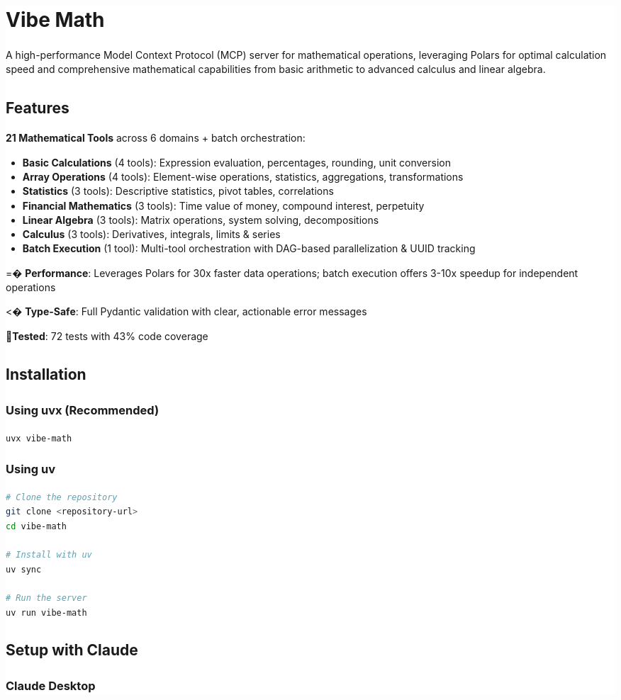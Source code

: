 # Vibe Math

A high-performance Model Context Protocol (MCP) server for mathematical operations, leveraging Polars for optimal calculation speed and comprehensive mathematical capabilities from basic arithmetic to advanced calculus and linear algebra.

## Features

**21 Mathematical Tools** across 6 domains + batch orchestration:

- **Basic Calculations** (4 tools): Expression evaluation, percentages, rounding, unit conversion
- **Array Operations** (4 tools): Element-wise operations, statistics, aggregations, transformations
- **Statistics** (3 tools): Descriptive statistics, pivot tables, correlations
- **Financial Mathematics** (3 tools): Time value of money, compound interest, perpetuity
- **Linear Algebra** (3 tools): Matrix operations, system solving, decompositions
- **Calculus** (3 tools): Derivatives, integrals, limits & series
- **Batch Execution** (1 tool): Multi-tool orchestration with DAG-based parallelization & UUID tracking

=� **Performance**: Leverages Polars for 30x faster data operations; batch execution offers 3-10x speedup for independent operations

<� **Type-Safe**: Full Pydantic validation with clear, actionable error messages

**Tested**: 72 tests with 43% code coverage

## Installation

### Using uvx (Recommended)

```bash
uvx vibe-math
```

### Using uv

```bash
# Clone the repository
git clone <repository-url>
cd vibe-math

# Install with uv
uv sync

# Run the server
uv run vibe-math
```

## Setup with Claude

### Claude Desktop
